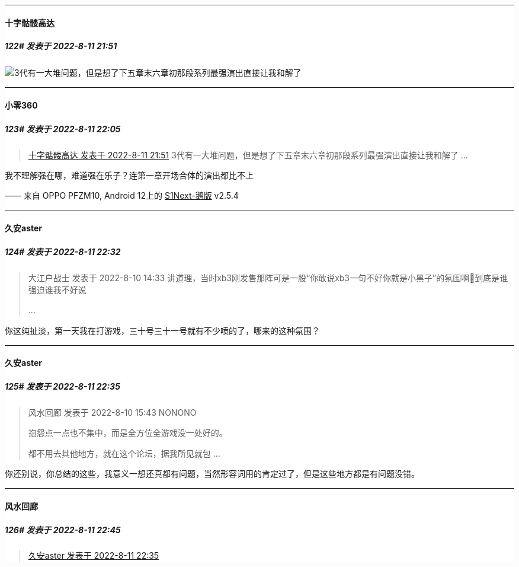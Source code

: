 

*****

####  十字骷髅高达  
##### 122#       发表于 2022-8-11 21:51

<img src="https://static.saraba1st.com/image/smiley/face2017/067.png" referrerpolicy="no-referrer">3代有一大堆问题，但是想了下五章末六章初那段系列最强演出直接让我和解了



*****

####  小零360  
##### 123#       发表于 2022-8-11 22:05

<blockquote><a href="httphttps://bbs.saraba1st.com/2b/forum.php?mod=redirect&amp;goto=findpost&amp;pid=57026085&amp;ptid=2086128" target="_blank">十字骷髅高达 发表于 2022-8-11 21:51</a>
3代有一大堆问题，但是想了下五章末六章初那段系列最强演出直接让我和解了 ...</blockquote>
我不理解强在哪，难道强在乐子？连第一章开场合体的演出都比不上

—— 来自 OPPO PFZM10, Android 12上的 [S1Next-鹅版](https://github.com/ykrank/S1-Next/releases) v2.5.4



*****

####  久安aster  
##### 124#       发表于 2022-8-11 22:32

<blockquote>大江户战士 发表于 2022-8-10 14:33
讲道理，当时xb3刚发售那阵可是一股“你敢说xb3一句不好你就是小黑子”的氛围啊🤔到底是谁强迫谁我不好说

 ...</blockquote>
你这纯扯淡，第一天我在打游戏，三十号三十一号就有不少喷的了，哪来的这种氛围？

*****

####  久安aster  
##### 125#       发表于 2022-8-11 22:35

<blockquote>风水回廊 发表于 2022-8-10 15:43
NONONO

抱怨点一点也不集中，而是全方位全游戏没一处好的。

都不用去其他地方，就在这个论坛，据我所见就包 ...</blockquote>
你还别说，你总结的这些，我意义一想还真都有问题，当然形容词用的肯定过了，但是这些地方都是有问题没错。



*****

####  风水回廊  
##### 126#       发表于 2022-8-11 22:45

<blockquote><a href="httphttps://bbs.saraba1st.com/2b/forum.php?mod=redirect&amp;goto=findpost&amp;pid=57026806&amp;ptid=2086128" target="_blank">久安aster 发表于 2022-8-11 22:35</a>
